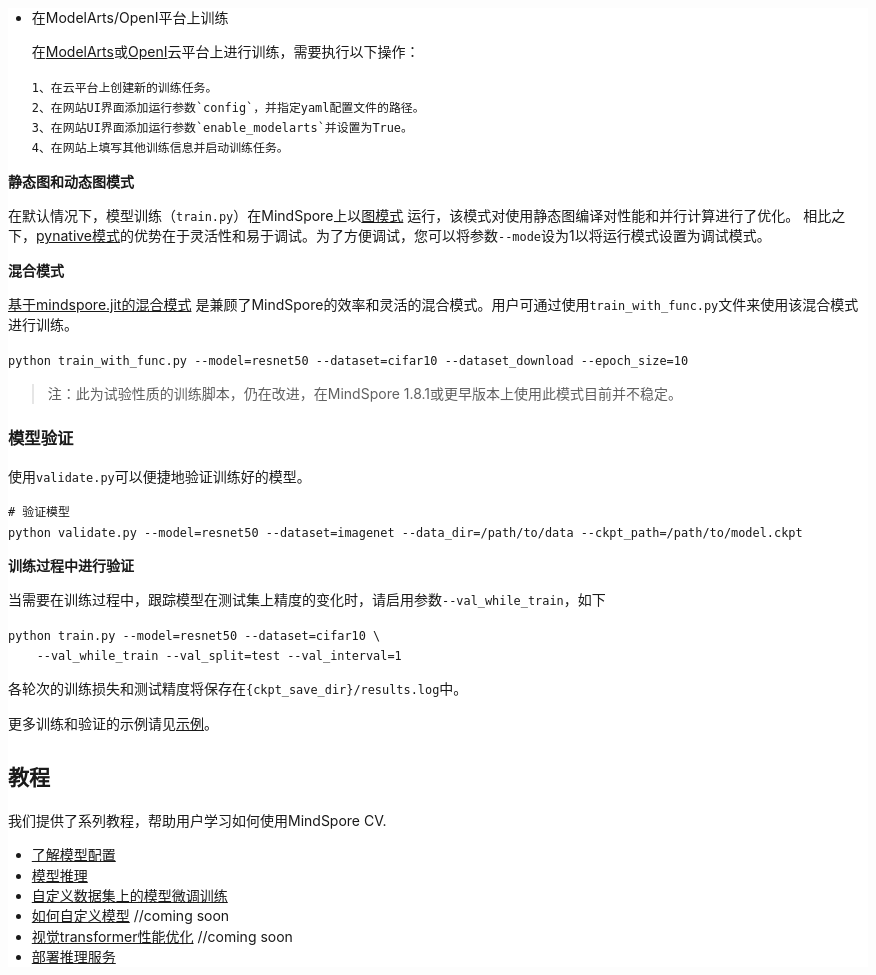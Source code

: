 - 在ModelArts/OpenI平台上训练

  在[ModelArts](https://www.huaweicloud.com/intl/en-us/product/modelarts.html)或[OpenI](https://openi.pcl.ac.cn/)云平台上进行训练，需要执行以下操作：

  ```text
  1、在云平台上创建新的训练任务。
  2、在网站UI界面添加运行参数`config`，并指定yaml配置文件的路径。
  3、在网站UI界面添加运行参数`enable_modelarts`并设置为True。
  4、在网站上填写其他训练信息并启动训练任务。
  ```

**静态图和动态图模式**

在默认情况下，模型训练（`train.py`）在MindSpore上以[图模式](https://www.mindspore.cn/tutorials/zh-CN/r1.8/advanced/pynative_graph/mode.html) 运行，该模式对使用静态图编译对性能和并行计算进行了优化。
相比之下，[pynative模式](https://www.mindspore.cn/tutorials/zh-CN/r1.8/advanced/pynative_graph/mode.html#%E5%8A%A8%E6%80%81%E5%9B%BE)的优势在于灵活性和易于调试。为了方便调试，您可以将参数`--mode`设为1以将运行模式设置为调试模式。

**混合模式**

[基于mindspore.jit的混合模式](https://www.mindspore.cn/tutorials/zh-CN/r1.8/advanced/pynative_graph/combine.html) 是兼顾了MindSpore的效率和灵活的混合模式。用户可通过使用`train_with_func.py`文件来使用该混合模式进行训练。

```shell
python train_with_func.py --model=resnet50 --dataset=cifar10 --dataset_download --epoch_size=10
```

> 注：此为试验性质的训练脚本，仍在改进，在MindSpore 1.8.1或更早版本上使用此模式目前并不稳定。

### 模型验证

使用`validate.py`可以便捷地验证训练好的模型。

```shell
# 验证模型
python validate.py --model=resnet50 --dataset=imagenet --data_dir=/path/to/data --ckpt_path=/path/to/model.ckpt
```

**训练过程中进行验证**

当需要在训练过程中，跟踪模型在测试集上精度的变化时，请启用参数`--val_while_train`，如下

```shell
python train.py --model=resnet50 --dataset=cifar10 \
    --val_while_train --val_split=test --val_interval=1
```

各轮次的训练损失和测试精度将保存在`{ckpt_save_dir}/results.log`中。

更多训练和验证的示例请见[示例](examples/scripts)。

## 教程

我们提供了系列教程，帮助用户学习如何使用MindSpore CV.

- [了解模型配置](docs/zh/tutorials/configuration.md)
- [模型推理](docs/zh/tutorials/inference.md)
- [自定义数据集上的模型微调训练](docs/zh/tutorials/finetune.md)
- [如何自定义模型]() //coming soon
- [视觉transformer性能优化]() //coming soon
- [部署推理服务](docs/zh/tutorials/deployment.md)
